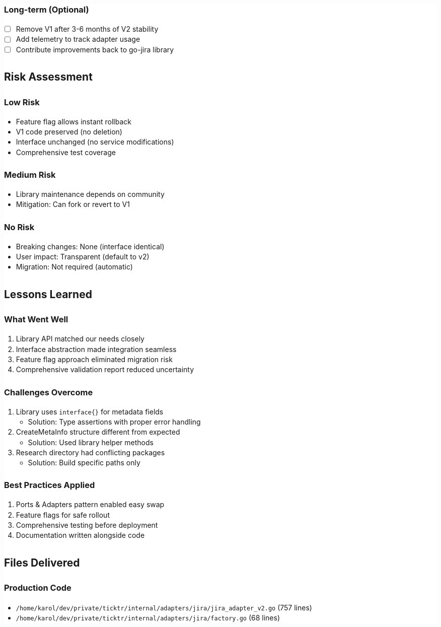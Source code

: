 ### Long-term (Optional)
- [ ] Remove V1 after 3-6 months of V2 stability
- [ ] Add telemetry to track adapter usage
- [ ] Contribute improvements back to go-jira library

## Risk Assessment

### Low Risk
- Feature flag allows instant rollback
- V1 code preserved (no deletion)
- Interface unchanged (no service modifications)
- Comprehensive test coverage

### Medium Risk
- Library maintenance depends on community
- Mitigation: Can fork or revert to V1

### No Risk
- Breaking changes: None (interface identical)
- User impact: Transparent (default to v2)
- Migration: Not required (automatic)

## Lessons Learned

### What Went Well
1. Library API matched our needs closely
2. Interface abstraction made integration seamless
3. Feature flag approach eliminated migration risk
4. Comprehensive validation report reduced uncertainty

### Challenges Overcome
1. Library uses `interface{}` for metadata fields
   - Solution: Type assertions with proper error handling
2. CreateMetaInfo structure different from expected
   - Solution: Used library helper methods
3. Research directory had conflicting packages
   - Solution: Build specific paths only

### Best Practices Applied
1. Ports & Adapters pattern enabled easy swap
2. Feature flags for safe rollout
3. Comprehensive testing before deployment
4. Documentation written alongside code

## Files Delivered

### Production Code
- `/home/karol/dev/private/ticktr/internal/adapters/jira/jira_adapter_v2.go` (757 lines)
- `/home/karol/dev/private/ticktr/internal/adapters/jira/factory.go` (68 lines)
